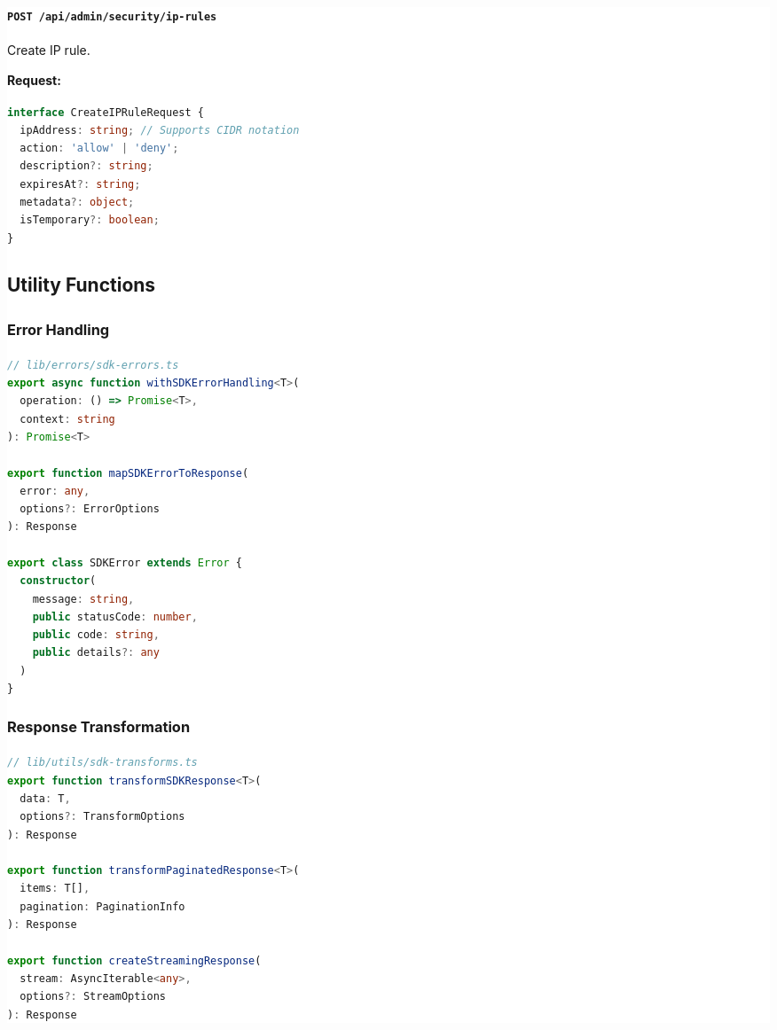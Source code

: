 #### `POST /api/admin/security/ip-rules`

Create IP rule.

**Request:**
```typescript
interface CreateIPRuleRequest {
  ipAddress: string; // Supports CIDR notation
  action: 'allow' | 'deny';
  description?: string;
  expiresAt?: string;
  metadata?: object;
  isTemporary?: boolean;
}
```

## Utility Functions

### Error Handling

```typescript
// lib/errors/sdk-errors.ts
export async function withSDKErrorHandling<T>(
  operation: () => Promise<T>,
  context: string
): Promise<T>

export function mapSDKErrorToResponse(
  error: any,
  options?: ErrorOptions
): Response

export class SDKError extends Error {
  constructor(
    message: string,
    public statusCode: number,
    public code: string,
    public details?: any
  )
}
```

### Response Transformation

```typescript
// lib/utils/sdk-transforms.ts
export function transformSDKResponse<T>(
  data: T,
  options?: TransformOptions
): Response

export function transformPaginatedResponse<T>(
  items: T[],
  pagination: PaginationInfo
): Response

export function createStreamingResponse(
  stream: AsyncIterable<any>,
  options?: StreamOptions
): Response
```
